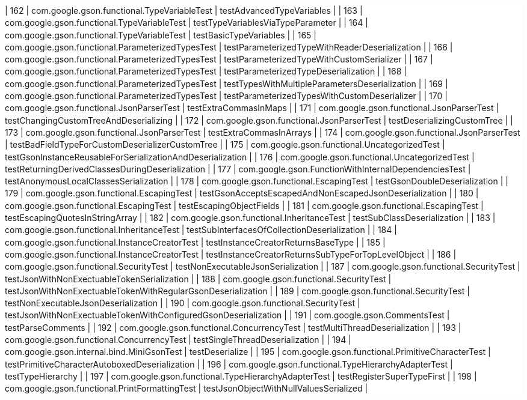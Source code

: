 | 162 | com.google.gson.functional.TypeVariableTest | testAdvancedTypeVariables |
| 163 | com.google.gson.functional.TypeVariableTest | testTypeVariablesViaTypeParameter |
| 164 | com.google.gson.functional.TypeVariableTest | testBasicTypeVariables |
| 165 | com.google.gson.functional.ParameterizedTypesTest | testParameterizedTypeWithReaderDeserialization |
| 166 | com.google.gson.functional.ParameterizedTypesTest | testParameterizedTypeWithCustomSerializer |
| 167 | com.google.gson.functional.ParameterizedTypesTest | testParameterizedTypeDeserialization |
| 168 | com.google.gson.functional.ParameterizedTypesTest | testTypesWithMultipleParametersDeserialization |
| 169 | com.google.gson.functional.ParameterizedTypesTest | testParameterizedTypesWithCustomDeserializer |
| 170 | com.google.gson.functional.JsonParserTest | testExtraCommasInMaps |
| 171 | com.google.gson.functional.JsonParserTest | testChangingCustomTreeAndDeserializing |
| 172 | com.google.gson.functional.JsonParserTest | testDeserializingCustomTree |
| 173 | com.google.gson.functional.JsonParserTest | testExtraCommasInArrays |
| 174 | com.google.gson.functional.JsonParserTest | testBadFieldTypeForCustomDeserializerCustomTree |
| 175 | com.google.gson.functional.UncategorizedTest | testGsonInstanceReusableForSerializationAndDeserialization |
| 176 | com.google.gson.functional.UncategorizedTest | testReturningDerivedClassesDuringDeserialization |
| 177 | com.google.gson.FunctionWithInternalDependenciesTest | testAnonymousLocalClassesSerialization |
| 178 | com.google.gson.functional.EscapingTest | testGsonDoubleDeserialization |
| 179 | com.google.gson.functional.EscapingTest | testGsonAcceptsEscapedAndNonEscapedJsonDeserialization |
| 180 | com.google.gson.functional.EscapingTest | testEscapingObjectFields |
| 181 | com.google.gson.functional.EscapingTest | testEscapingQuotesInStringArray |
| 182 | com.google.gson.functional.InheritanceTest | testSubClassDeserialization |
| 183 | com.google.gson.functional.InheritanceTest | testSubInterfacesOfCollectionDeserialization |
| 184 | com.google.gson.functional.InstanceCreatorTest | testInstanceCreatorReturnsBaseType |
| 185 | com.google.gson.functional.InstanceCreatorTest | testInstanceCreatorReturnsSubTypeForTopLevelObject |
| 186 | com.google.gson.functional.SecurityTest | testNonExecutableJsonSerialization |
| 187 | com.google.gson.functional.SecurityTest | testJsonWithNonExectuableTokenSerialization |
| 188 | com.google.gson.functional.SecurityTest | testJsonWithNonExectuableTokenWithRegularGsonDeserialization |
| 189 | com.google.gson.functional.SecurityTest | testNonExecutableJsonDeserialization |
| 190 | com.google.gson.functional.SecurityTest | testJsonWithNonExectuableTokenWithConfiguredGsonDeserialization |
| 191 | com.google.gson.CommentsTest | testParseComments |
| 192 | com.google.gson.functional.ConcurrencyTest | testMultiThreadDeserialization |
| 193 | com.google.gson.functional.ConcurrencyTest | testSingleThreadDeserialization |
| 194 | com.google.gson.internal.bind.MiniGsonTest | testDeserialize |
| 195 | com.google.gson.functional.PrimitiveCharacterTest | testPrimitiveCharacterAutoboxedDeserialization |
| 196 | com.google.gson.functional.TypeHierarchyAdapterTest | testTypeHierarchy |
| 197 | com.google.gson.functional.TypeHierarchyAdapterTest | testRegisterSuperTypeFirst |
| 198 | com.google.gson.functional.PrintFormattingTest | testJsonObjectWithNullValuesSerialized |
